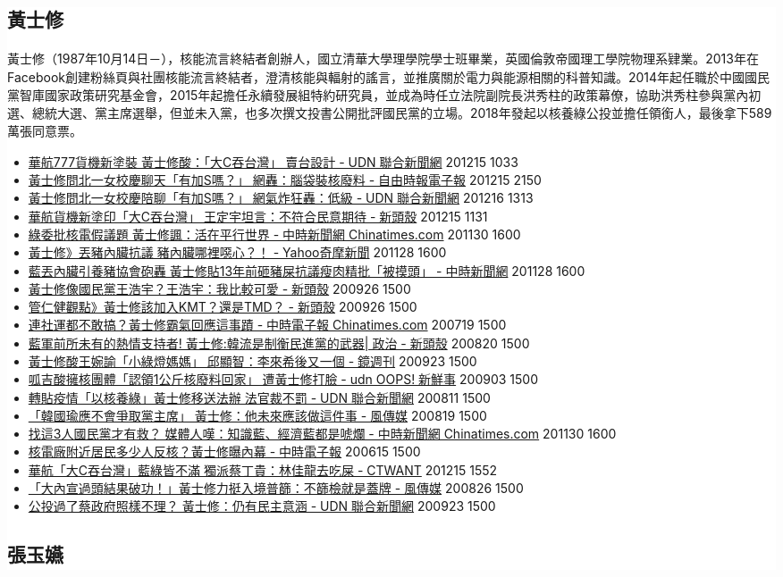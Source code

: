 ## 黃士修

黃士修（1987年10月14日－），核能流言終結者創辦人，國立清華大學理學院學士班畢業，英國倫敦帝國理工學院物理系肄業。2013年在Facebook創建粉絲頁與社團核能流言終結者，澄清核能與輻射的謠言，並推廣關於電力與能源相關的科普知識。2014年起任職於中國國民黨智庫國家政策研究基金會，2015年起擔任永續發展組特約研究員，並成為時任立法院副院長洪秀柱的政策幕僚，協助洪秀柱參與黨內初選、總統大選、黨主席選舉，但並未入黨，也多次撰文投書公開批評國民黨的立場。2018年發起以核養綠公投並擔任領銜人，最後拿下589萬張同意票。


- [華航777貨機新塗裝 黃士修酸：「大C吞台灣」 賣台設計 - UDN 聯合新聞網](https://udn.com/news/story/7241/5093297 "華航777貨機新塗裝 黃士修酸：「大C吞台灣」 賣台設計 - UDN 聯合新聞網") 201215 1033
- [黃士修問北一女校慶聊天「有加S嗎？」 網轟：腦袋裝核廢料 - 自由時報電子報](https://news.ltn.com.tw/news/life/breakingnews/3382119 "黃士修問北一女校慶聊天「有加S嗎？」 網轟：腦袋裝核廢料 - 自由時報電子報") 201215 2150
- [黃士修問北一女校慶陪聊「有加S嗎？」 網氣炸狂轟：低級 - UDN 聯合新聞網](https://udn.com/news/story/6898/5096631?from=udn-ch1_breaknews-1-0-news "黃士修問北一女校慶陪聊「有加S嗎？」 網氣炸狂轟：低級 - UDN 聯合新聞網") 201216 1313
- [華航貨機新塗印「大C吞台灣」 王定宇坦言：不符合民意期待 - 新頭殼](https://newtalk.tw/news/view/2020-12-15/508928 "華航貨機新塗印「大C吞台灣」 王定宇坦言：不符合民意期待 - 新頭殼") 201215 1131
- [綠委批核電假議題 黃士修諷：活在平行世界 - 中時新聞網 Chinatimes.com](https://www.chinatimes.com/realtimenews/20201130002221-260405 "綠委批核電假議題 黃士修諷：活在平行世界 - 中時新聞網 Chinatimes.com") 201130 1600
- [黃士修》丟豬內臟抗議 豬內臟哪裡噁心？！ - Yahoo奇摩新聞](https://tw.news.yahoo.com/%E9%BB%83%E5%A3%AB%E4%BF%AE-%E4%B8%9F%E8%B1%AC%E5%85%A7%E8%87%9F%E6%8A%97%E8%AD%B0-%E8%B1%AC%E5%85%A7%E8%87%9F%E5%93%AA%E8%A3%A1%E5%99%81%E5%BF%83-212626783.html "黃士修》丟豬內臟抗議 豬內臟哪裡噁心？！ - Yahoo奇摩新聞") 201128 1600
- [藍丟內臟引養豬協會砲轟 黃士修貼13年前砸豬屎抗議瘦肉精批「被摸頭」 - 中時新聞網](https://www.chinatimes.com/realtimenews/20201128003410-260407 "藍丟內臟引養豬協會砲轟 黃士修貼13年前砸豬屎抗議瘦肉精批「被摸頭」 - 中時新聞網") 201128 1600
- [黃士修像國民黨王浩宇？王浩宇：我比較可愛 - 新頭殼](https://newtalk.tw/news/view/2020-09-26/471021 "黃士修像國民黨王浩宇？王浩宇：我比較可愛 - 新頭殼") 200926 1500
- [管仁健觀點》黃士修該加入KMT？還是TMD？ - 新頭殼](https://newtalk.tw/news/view/2020-09-26/471176 "管仁健觀點》黃士修該加入KMT？還是TMD？ - 新頭殼") 200926 1500
- [連社運都不敢搞？黃士修霸氣回應這事蹟 - 中時電子報 Chinatimes.com](https://www.chinatimes.com/realtimenews/20200719003423-260407 "連社運都不敢搞？黃士修霸氣回應這事蹟 - 中時電子報 Chinatimes.com") 200719 1500
- [藍軍前所未有的熱情支持者! 黃士修:韓流是制衡民進黨的武器| 政治 - 新頭殼](https://newtalk.tw/news/view/2020-08-20/453650 "藍軍前所未有的熱情支持者! 黃士修:韓流是制衡民進黨的武器| 政治 - 新頭殼") 200820 1500
- [黃士修酸王婉諭「小綠燈媽媽」 邱顯智：李來希後又一個 - 鏡週刊](https://www.mirrormedia.mg/story/20200924edi024/ "黃士修酸王婉諭「小綠燈媽媽」 邱顯智：李來希後又一個 - 鏡週刊") 200923 1500
- [呱吉酸擁核團體「認領1公斤核廢料回家」 遭黃士修打臉 - udn OOPS! 新鮮事](https://udn.com/news/story/7314/4831243 "呱吉酸擁核團體「認領1公斤核廢料回家」 遭黃士修打臉 - udn OOPS! 新鮮事") 200903 1500
- [轉貼疫情「以核養綠」黃士修移送法辦 法官裁不罰 - UDN 聯合新聞網](https://udn.com/news/story/7321/4772525 "轉貼疫情「以核養綠」黃士修移送法辦 法官裁不罰 - UDN 聯合新聞網") 200811 1500
- [「韓國瑜應不會爭取黨主席」 黃士修：他未來應該做這件事 - 風傳媒](https://www.storm.mg/article/2958834 "「韓國瑜應不會爭取黨主席」 黃士修：他未來應該做這件事 - 風傳媒") 200819 1500
- [找這3人國民黨才有救？ 媒體人嘆：知識藍、經濟藍都是唬爛 - 中時新聞網 Chinatimes.com](https://www.chinatimes.com/realtimenews/20201130005205-260407 "找這3人國民黨才有救？ 媒體人嘆：知識藍、經濟藍都是唬爛 - 中時新聞網 Chinatimes.com") 201130 1600
- [核電廠附近居民多少人反核？黃士修曝內幕 - 中時電子報](https://www.chinatimes.com/realtimenews/20200615004958-260407 "核電廠附近居民多少人反核？黃士修曝內幕 - 中時電子報") 200615 1500
- [華航「大C吞台灣」藍綠皆不滿 獨派蔡丁貴：林佳龍去吃屎 - CTWANT](https://www.ctwant.com/article/90878 "華航「大C吞台灣」藍綠皆不滿 獨派蔡丁貴：林佳龍去吃屎 - CTWANT") 201215 1552
- [「大內宣過頭結果破功！」黃士修力挺入境普篩：不篩檢就是蓋牌 - 風傳媒](https://www.storm.mg/article/2975335 "「大內宣過頭結果破功！」黃士修力挺入境普篩：不篩檢就是蓋牌 - 風傳媒") 200826 1500
- [公投過了蔡政府照樣不理？ 黃士修：仍有民主意涵 - UDN 聯合新聞網](https://udn.com/news/story/6656/4881873 "公投過了蔡政府照樣不理？ 黃士修：仍有民主意涵 - UDN 聯合新聞網") 200923 1500

## 張玉嬿
